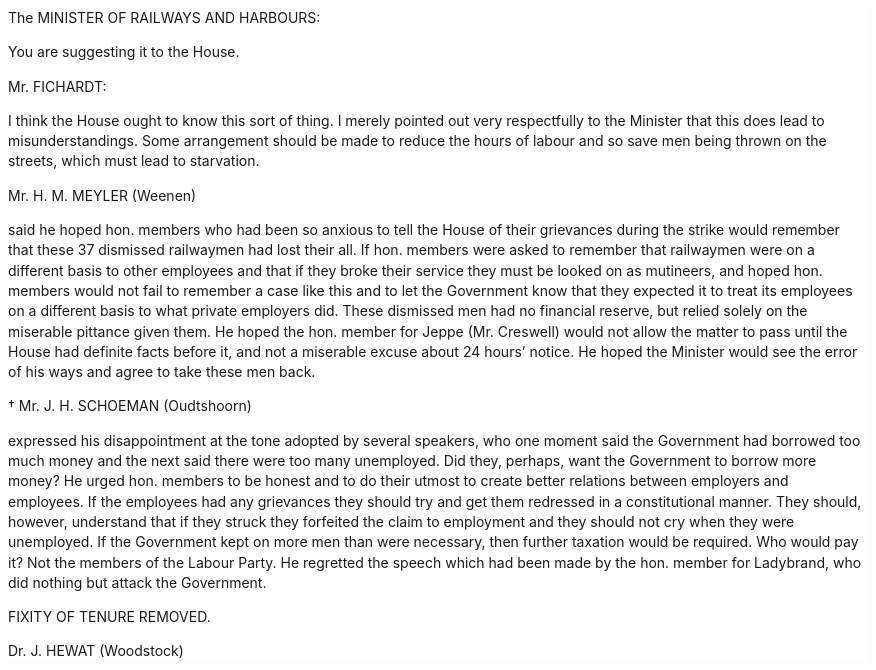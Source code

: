<from>The <person refersTo="hansard_za">MINISTER OF RAILWAYS AND HARBOURS</person>:</from>

<p>You are suggesting it to the House.</p>

</speech>

<speech by="#fichardt">

<from>Mr. <person refersTo="hansard_za">FICHARDT</person>:</from>

<p>I think the House ought to know this sort of thing. I merely pointed out very respectfully to the Minister that this does lead to misunderstandings. Some arrangement should be made to reduce the hours of labour and so save men being thrown on the streets, which must lead to starvation.</p>

</speech>

<speech by="#meyler">

<from>Mr. <person refersTo="hansard_za">H. M. MEYLER</person> (Weenen)</from>

<p>said he hoped hon. members who had been so anxious to tell the House of their grievances during the strike would remember that these 37 dismissed railwaymen had lost their all. If hon. members were asked to remember that railwaymen were on a different basis to other employees and that if they broke their service they must be looked on as mutineers, and hoped hon. members would <span class="col_1537-1538" refersTo="page_0775"/>not fail to remember a case like this and to let the Government know that they expected it to treat its employees on a different basis to what private employers did. These dismissed men had no financial reserve, but relied solely on the miserable pittance given them. He hoped the hon. member for Jeppe (Mr. Creswell) would not allow the matter to pass until the House had definite facts before it, and not a miserable excuse about 24 hours&#x2019; notice. He hoped the Minister would see the error of his ways and agree to take these men back.</p>

</speech>

<speech by="#schoeman">

<from>&#x2020; Mr. <person refersTo="hansard_za">J. H. SCHOEMAN</person> (Oudtshoorn)</from>

<p>expressed his disappointment at the tone adopted by several speakers, who one moment said the Government had borrowed too much money and the next said there were too many unemployed. Did they, perhaps, want the Government to borrow more money? He urged hon. members to be honest and to do their utmost to create better relations between employers and employees. If the employees had any grievances they should try and get them redressed in a constitutional manner. They should, however, understand that if they struck they forfeited the claim to employment and they should not cry when they were unemployed. If the Government kept on more men than were necessary, then further taxation would be required. Who would pay it? Not the members of the Labour Party. He regretted the speech which had been made by the hon. member for Ladybrand, who did nothing but attack the Government.</p>

</speech>

</debateSection>

<debateSection name="#fixity_of_tenure_removed">

<heading>FIXITY OF TENURE REMOVED.</heading>

<speech by="#hewat">

<from>Dr. <person refersTo="hansard_za">J. HEWAT</person> (Woodstock)</from>
